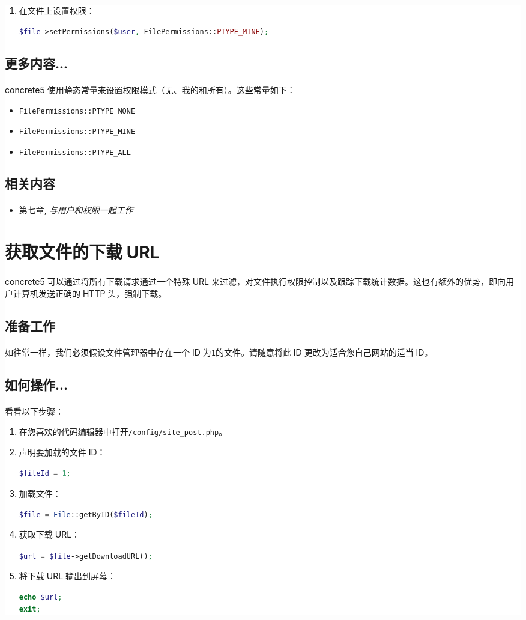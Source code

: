 1.  在文件上设置权限：

    ```php
    $file->setPermissions($user, FilePermissions::PTYPE_MINE);
    ```

## 更多内容...

concrete5 使用静态常量来设置权限模式（无、我的和所有）。这些常量如下：

+   `FilePermissions::PTYPE_NONE`

+   `FilePermissions::PTYPE_MINE`

+   `FilePermissions::PTYPE_ALL`

## 相关内容

+   第七章, *与用户和权限一起工作*

# 获取文件的下载 URL

concrete5 可以通过将所有下载请求通过一个特殊 URL 来过滤，对文件执行权限控制以及跟踪下载统计数据。这也有额外的优势，即向用户计算机发送正确的 HTTP 头，强制下载。

## 准备工作

如往常一样，我们必须假设文件管理器中存在一个 ID 为`1`的文件。请随意将此 ID 更改为适合您自己网站的适当 ID。

## 如何操作...

看看以下步骤：

1.  在您喜欢的代码编辑器中打开`/config/site_post.php`。

1.  声明要加载的文件 ID：

    ```php
    $fileId = 1;
    ```

1.  加载文件：

    ```php
    $file = File::getByID($fileId);
    ```

1.  获取下载 URL：

    ```php
    $url = $file->getDownloadURL();
    ```

1.  将下载 URL 输出到屏幕：

    ```php
    echo $url;
    exit;
    ```
